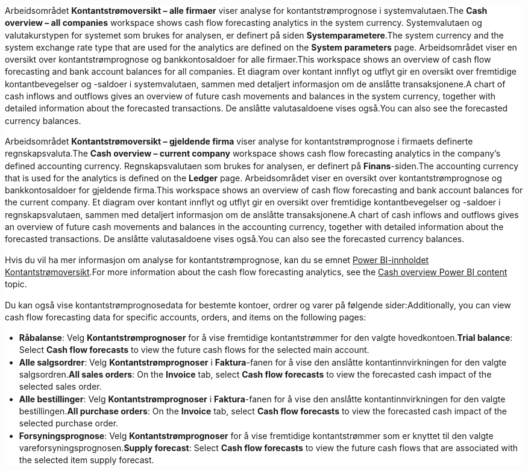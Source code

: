 <span data-ttu-id="45922-228">Arbeidsområdet **Kontantstrømoversikt – alle firmaer** viser analyse for kontantstrømprognose i systemvalutaen.</span><span class="sxs-lookup"><span data-stu-id="45922-228">The **Cash overview – all companies** workspace shows cash flow forecasting analytics in the system currency.</span></span> <span data-ttu-id="45922-229">Systemvalutaen og valutakurstypen for systemet som brukes for analysen, er definert på siden **Systemparametere**.</span><span class="sxs-lookup"><span data-stu-id="45922-229">The system currency and the system exchange rate type that are used for the analytics are defined on the **System parameters** page.</span></span> <span data-ttu-id="45922-230">Arbeidsområdet viser en oversikt over kontantstrømprognose og bankkontosaldoer for alle firmaer.</span><span class="sxs-lookup"><span data-stu-id="45922-230">This workspace shows an overview of cash flow forecasting and bank account balances for all companies.</span></span> <span data-ttu-id="45922-231">Et diagram over kontant innflyt og utflyt gir en oversikt over fremtidige kontantbevegelser og -saldoer i systemvalutaen, sammen med detaljert informasjon om de anslåtte transaksjonene.</span><span class="sxs-lookup"><span data-stu-id="45922-231">A chart of cash inflows and outflows gives an overview of future cash movements and balances in the system currency, together with detailed information about the forecasted transactions.</span></span> <span data-ttu-id="45922-232">De anslåtte valutasaldoene vises også.</span><span class="sxs-lookup"><span data-stu-id="45922-232">You can also see the forecasted currency balances.</span></span>

<span data-ttu-id="45922-233">Arbeidsområdet **Kontantstrømoversikt – gjeldende firma** viser analyse for kontantstrømprognose i firmaets definerte regnskapsvaluta.</span><span class="sxs-lookup"><span data-stu-id="45922-233">The **Cash overview – current company** workspace shows cash flow forecasting analytics in the company’s defined accounting currency.</span></span> <span data-ttu-id="45922-234">Regnskapsvalutaen som brukes for analysen, er definert på **Finans**-siden.</span><span class="sxs-lookup"><span data-stu-id="45922-234">The accounting currency that is used for the analytics is defined on the **Ledger** page.</span></span> <span data-ttu-id="45922-235">Arbeidsområdet viser en oversikt over kontantstrømprognose og bankkontosaldoer for gjeldende firma.</span><span class="sxs-lookup"><span data-stu-id="45922-235">This workspace shows an overview of cash flow forecasting and bank account balances for the current company.</span></span> <span data-ttu-id="45922-236">Et diagram over kontant innflyt og utflyt gir en oversikt over fremtidige kontantbevegelser og -saldoer i regnskapsvalutaen, sammen med detaljert informasjon om de anslåtte transaksjonene.</span><span class="sxs-lookup"><span data-stu-id="45922-236">A chart of cash inflows and outflows gives an overview of future cash movements and balances in the accounting currency, together with detailed information about the forecasted transactions.</span></span> <span data-ttu-id="45922-237">De anslåtte valutasaldoene vises også.</span><span class="sxs-lookup"><span data-stu-id="45922-237">You can also see the forecasted currency balances.</span></span>

<span data-ttu-id="45922-238">Hvis du vil ha mer informasjon om analyse for kontantstrømprognose, kan du se emnet [Power BI-innholdet Kontantstrømoversikt](https://docs.microsoft.com/dynamics365/finance/cash-bank-management/cash-overview-power-bi-content).</span><span class="sxs-lookup"><span data-stu-id="45922-238">For more information about the cash flow forecasting analytics, see the [Cash overview Power BI content](https://docs.microsoft.com/dynamics365/finance/cash-bank-management/cash-overview-power-bi-content) topic.</span></span>

<span data-ttu-id="45922-239">Du kan også vise kontantstrømprognosedata for bestemte kontoer, ordrer og varer på følgende sider:</span><span class="sxs-lookup"><span data-stu-id="45922-239">Additionally, you can view cash flow forecasting data for specific accounts, orders, and items on the following pages:</span></span>

- <span data-ttu-id="45922-240">**Råbalanse**: Velg **Kontantstrømprognoser** for å vise fremtidige kontantstrømmer for den valgte hovedkontoen.</span><span class="sxs-lookup"><span data-stu-id="45922-240">**Trial balance**: Select **Cash flow forecasts** to view the future cash flows for the selected main account.</span></span>
- <span data-ttu-id="45922-241">**Alle salgsordrer**: Velg **Kontantstrømprognoser** i **Faktura**-fanen for å vise den anslåtte kontantinnvirkningen for den valgte salgsordren.</span><span class="sxs-lookup"><span data-stu-id="45922-241">**All sales orders**: On the **Invoice** tab, select **Cash flow forecasts** to view the forecasted cash impact of the selected sales order.</span></span>
- <span data-ttu-id="45922-242">**Alle bestillinger**: Velg **Kontantstrømprognoser** i **Faktura**-fanen for å vise den anslåtte kontantinnvirkningen for den valgte bestillingen.</span><span class="sxs-lookup"><span data-stu-id="45922-242">**All purchase orders**: On the **Invoice** tab, select **Cash flow forecasts** to view the forecasted cash impact of the selected purchase order.</span></span>
- <span data-ttu-id="45922-243">**Forsyningsprognose**: Velg **Kontantstrømprognoser** for å vise fremtidige kontantstrømmer som er knyttet til den valgte vareforsyningsprognosen.</span><span class="sxs-lookup"><span data-stu-id="45922-243">**Supply forecast**: Select **Cash flow forecasts** to view the future cash flows that are associated with the selected item supply forecast.</span></span>